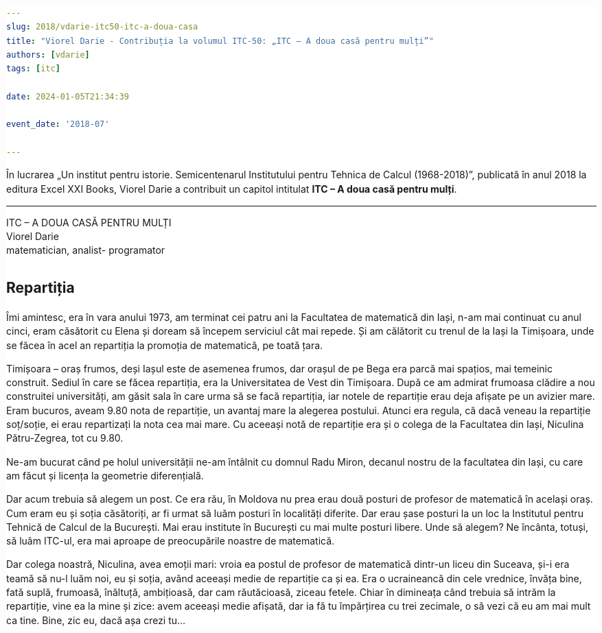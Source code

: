 ```yaml
---
slug: 2018/vdarie-itc50-itc-a-doua-casa
title: "Viorel Darie - Contribuția la volumul ITC-50: „ITC – A doua casă pentru mulți”"
authors: [vdarie]
tags: [itc]

date: 2024-01-05T21:34:39

event_date: '2018-07'

---
```


În lucrarea „Un institut pentru istorie. Semicentenarul
Institutului pentru Tehnica de Calcul (1968-2018)”, publicată
în anul 2018 la editura Excel XXI Books, Viorel Darie a
contribuit un capitol intitulat **ITC – A doua casă pentru mulți**.



---

ITC – A DOUA CASĂ PENTRU MULȚI
<br/>Viorel Darie
<br/>matematician, analist- programator

## Repartiția

Îmi amintesc, era în vara anului 1973, am terminat cei patru ani la Facultatea de matematică din Iași, n-am mai continuat cu anul cinci, eram căsătorit cu Elena și doream să începem serviciul cât mai repede. Și am călătorit cu trenul de la Iași la Timișoara, unde se făcea în acel an repartiția la promoția de matematică, pe toată țara.

Timișoara – oraș frumos, deși Iașul este de asemenea frumos, dar orașul de pe Bega era parcă mai spațios, mai temeinic construit. Sediul în care se făcea repartiția, era la Universitatea de Vest din Timișoara. După ce am admirat frumoasa clădire a nou construitei universități, am găsit sala în care urma să se facă repartiția, iar notele de repartiție erau deja afișate pe un avizier mare. Eram bucuros, aveam 9.80 nota de repartiție, un avantaj mare la alegerea postului. Atunci era regula, că dacă veneau la repartiție soț/soție, ei erau repartizați la nota cea mai mare. Cu aceeași notă de repartiție era și o colega de la Facultatea din Iași, Niculina Pătru-Zegrea, tot cu 9.80.

Ne-am bucurat când pe holul universității ne-am întâlnit cu domnul Radu Miron, decanul nostru de la facultatea din Iași, cu care am făcut și licența la geometrie diferențială.

Dar acum trebuia să alegem un post. Ce era rău, în Moldova nu prea erau două posturi de profesor de matematică în același oraș. Cum eram eu și soția căsătoriți, ar fi urmat să luăm posturi în localități diferite. Dar erau șase posturi la un loc la Institutul pentru Tehnică de Calcul de la București. Mai erau institute în București cu mai multe posturi libere. Unde să alegem? Ne încânta, totuși, să luăm ITC-ul, era mai aproape de preocupările noastre de matematică.

Dar colega noastră, Niculina, avea emoții mari: vroia ea postul de profesor de matematică dintr-un liceu din Suceava, și-i era teamă să nu-l luăm noi, eu și soția, având aceeași medie de repartiție ca și ea. Era o ucraineancă din cele vrednice, învăța bine, fată suplă, frumoasă, înăltuță, ambițioasă, dar cam răutăcioasă, ziceau fetele. Chiar în dimineața când trebuia să intrăm la repartiție, vine ea la mine și zice: avem aceeași medie afișată, dar ia fă tu împărțirea cu trei zecimale, o să vezi că eu am mai mult ca tine. Bine, zic eu, dacă așa crezi tu…
